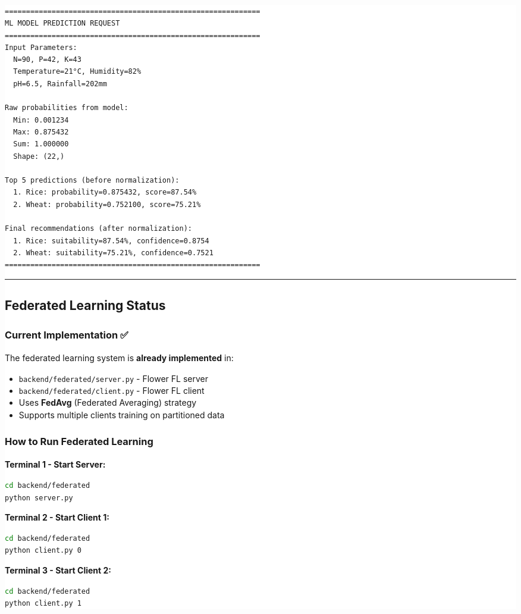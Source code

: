 ```
============================================================
ML MODEL PREDICTION REQUEST
============================================================
Input Parameters:
  N=90, P=42, K=43
  Temperature=21°C, Humidity=82%
  pH=6.5, Rainfall=202mm

Raw probabilities from model:
  Min: 0.001234
  Max: 0.875432
  Sum: 1.000000
  Shape: (22,)

Top 5 predictions (before normalization):
  1. Rice: probability=0.875432, score=87.54%
  2. Wheat: probability=0.752100, score=75.21%

Final recommendations (after normalization):
  1. Rice: suitability=87.54%, confidence=0.8754
  2. Wheat: suitability=75.21%, confidence=0.7521
============================================================
```

---

## Federated Learning Status

### Current Implementation ✅
The federated learning system is **already implemented** in:
- `backend/federated/server.py` - Flower FL server
- `backend/federated/client.py` - Flower FL client
- Uses **FedAvg** (Federated Averaging) strategy
- Supports multiple clients training on partitioned data

### How to Run Federated Learning

**Terminal 1 - Start Server:**
```bash
cd backend/federated
python server.py
```

**Terminal 2 - Start Client 1:**
```bash
cd backend/federated
python client.py 0
```

**Terminal 3 - Start Client 2:**
```bash
cd backend/federated
python client.py 1
```
